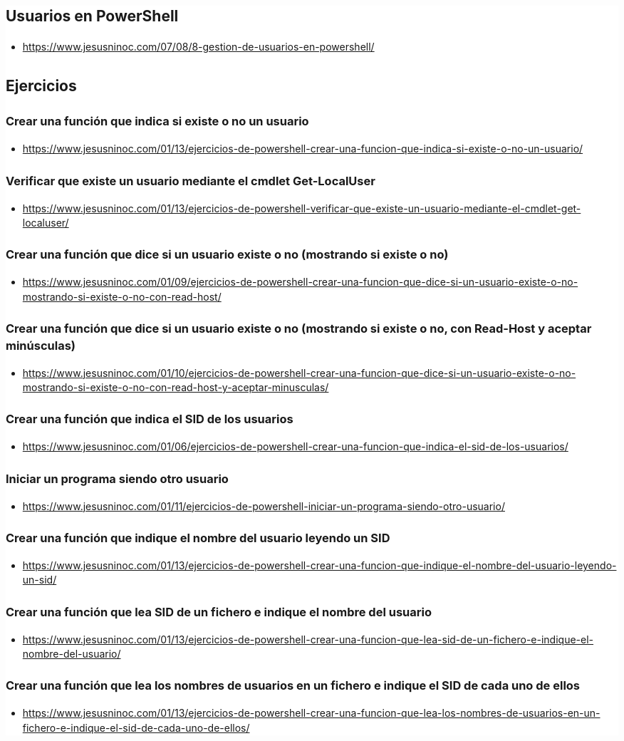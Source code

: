 ## Usuarios en PowerShell
* https://www.jesusninoc.com/07/08/8-gestion-de-usuarios-en-powershell/

## Ejercicios

### Crear una función que indica si existe o no un usuario
* https://www.jesusninoc.com/01/13/ejercicios-de-powershell-crear-una-funcion-que-indica-si-existe-o-no-un-usuario/

### Verificar que existe un usuario mediante el cmdlet Get-LocalUser
* https://www.jesusninoc.com/01/13/ejercicios-de-powershell-verificar-que-existe-un-usuario-mediante-el-cmdlet-get-localuser/
  
### Crear una función que dice si un usuario existe o no (mostrando si existe o no)
* https://www.jesusninoc.com/01/09/ejercicios-de-powershell-crear-una-funcion-que-dice-si-un-usuario-existe-o-no-mostrando-si-existe-o-no-con-read-host/

### Crear una función que dice si un usuario existe o no (mostrando si existe o no, con Read-Host y aceptar minúsculas)
* https://www.jesusninoc.com/01/10/ejercicios-de-powershell-crear-una-funcion-que-dice-si-un-usuario-existe-o-no-mostrando-si-existe-o-no-con-read-host-y-aceptar-minusculas/

### Crear una función que indica el SID de los usuarios
* https://www.jesusninoc.com/01/06/ejercicios-de-powershell-crear-una-funcion-que-indica-el-sid-de-los-usuarios/

### Iniciar un programa siendo otro usuario
* https://www.jesusninoc.com/01/11/ejercicios-de-powershell-iniciar-un-programa-siendo-otro-usuario/

### Crear una función que indique el nombre del usuario leyendo un SID
* https://www.jesusninoc.com/01/13/ejercicios-de-powershell-crear-una-funcion-que-indique-el-nombre-del-usuario-leyendo-un-sid/

### Crear una función que lea SID de un fichero e indique el nombre del usuario
* https://www.jesusninoc.com/01/13/ejercicios-de-powershell-crear-una-funcion-que-lea-sid-de-un-fichero-e-indique-el-nombre-del-usuario/

### Crear una función que lea los nombres de usuarios en un fichero e indique el SID de cada uno de ellos
* https://www.jesusninoc.com/01/13/ejercicios-de-powershell-crear-una-funcion-que-lea-los-nombres-de-usuarios-en-un-fichero-e-indique-el-sid-de-cada-uno-de-ellos/
